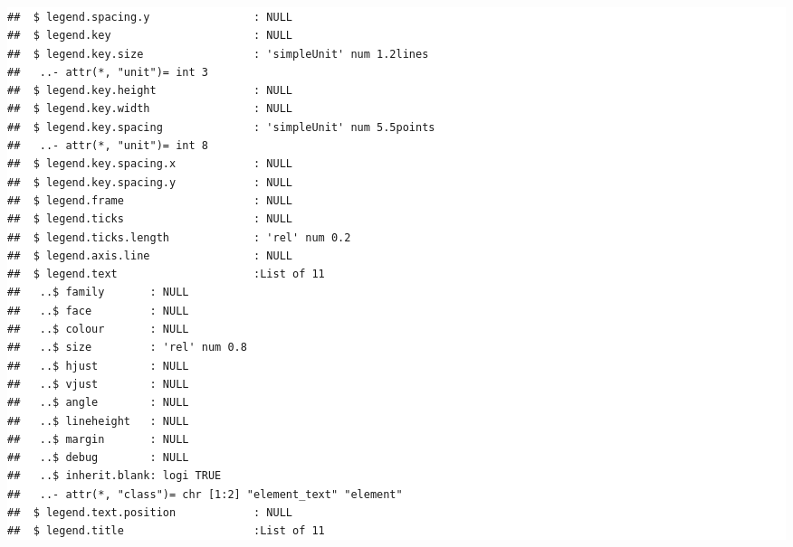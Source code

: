    ##  $ legend.spacing.y                : NULL
    ##  $ legend.key                      : NULL
    ##  $ legend.key.size                 : 'simpleUnit' num 1.2lines
    ##   ..- attr(*, "unit")= int 3
    ##  $ legend.key.height               : NULL
    ##  $ legend.key.width                : NULL
    ##  $ legend.key.spacing              : 'simpleUnit' num 5.5points
    ##   ..- attr(*, "unit")= int 8
    ##  $ legend.key.spacing.x            : NULL
    ##  $ legend.key.spacing.y            : NULL
    ##  $ legend.frame                    : NULL
    ##  $ legend.ticks                    : NULL
    ##  $ legend.ticks.length             : 'rel' num 0.2
    ##  $ legend.axis.line                : NULL
    ##  $ legend.text                     :List of 11
    ##   ..$ family       : NULL
    ##   ..$ face         : NULL
    ##   ..$ colour       : NULL
    ##   ..$ size         : 'rel' num 0.8
    ##   ..$ hjust        : NULL
    ##   ..$ vjust        : NULL
    ##   ..$ angle        : NULL
    ##   ..$ lineheight   : NULL
    ##   ..$ margin       : NULL
    ##   ..$ debug        : NULL
    ##   ..$ inherit.blank: logi TRUE
    ##   ..- attr(*, "class")= chr [1:2] "element_text" "element"
    ##  $ legend.text.position            : NULL
    ##  $ legend.title                    :List of 11